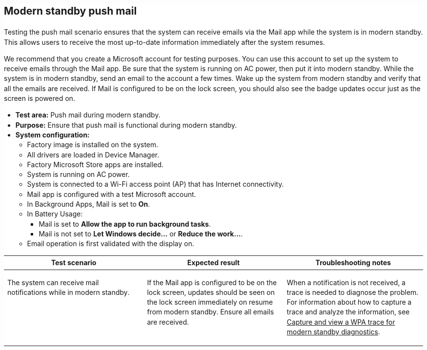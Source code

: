 ## Modern standby push mail

Testing the push mail scenario ensures that the system can receive emails via the Mail app while the system is in modern standby. This allows users to receive the most up-to-date information immediately after the system resumes. 

We recommend that you create a Microsoft account for testing purposes. You can use this account to set up the system to receive emails through the Mail app. Be sure that the system is running on AC power, then put it into modern standby. While the system is in modern standby, send an email to the account a few times. Wake up the system from modern standby and verify that all the emails are received. If Mail is configured to be on the lock screen, you should also see the badge updates occur just as the screen is powered on.

-   **Test area:** Push mail during modern standby.
-   **Purpose:** Ensure that push mail is functional during modern standby.
-   **System configuration:**
    -   Factory image is installed on the system.
    -   All drivers are loaded in Device Manager.
    -   Factory Microsoft Store apps are installed.
    -   System is running on AC power.
    -   System is connected to a Wi-Fi access point (AP) that has Internet connectivity.
    -   Mail app is configured with a test Microsoft account.
    -   In Background Apps, Mail is set to **On**.
    -   In Battery Usage:
        - Mail is set to **Allow the app to run background tasks**.
        - Mail is not set to **Let Windows decide...** or  **Reduce the work...**.
    -   Email operation is first validated with the display on.

<table>
<colgroup>
<col width="33%" />
<col width="33%" />
<col width="33%" />
</colgroup>
<thead>
<tr class="header">
<th>Test scenario</th>
<th>Expected result</th>
<th>Troubleshooting notes</th>
</tr>
</thead>
<tbody>
<tr class="odd">
<td><p>The system can receive mail notifications while in modern standby.</p></td>
<td><p>If the Mail app is configured to be on the lock screen, updates should be seen on the lock screen immediately on resume from modern standby. Ensure all emails are received.</p></td>
<td><p>When a notification is not received, a trace is needed to diagnose the problem. For information about how to capture a trace and analyze the information, see <a href="capture-and-view-a-wpa-trace-for-modern-standby-diagnostics.md" data-raw-source="[Capture and view a WPA trace for modern standby diagnostics](capture-and-view-a-wpa-trace-for-modern-standby-diagnostics.md)">Capture and view a WPA trace for modern standby diagnostics</a>.</p></td>
</tr>
</tbody>
</table>
